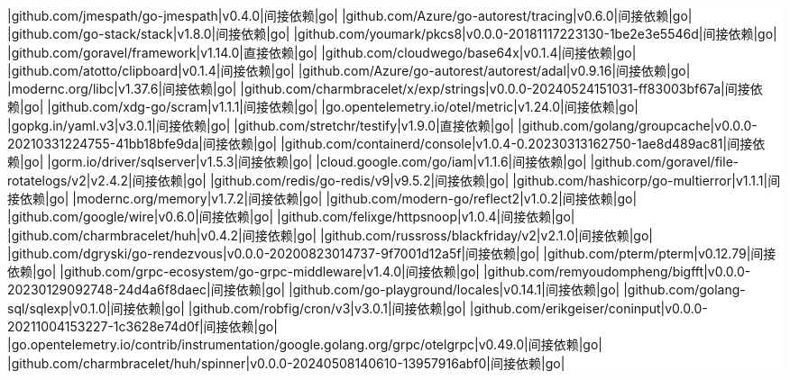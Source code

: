 |github.com/jmespath/go-jmespath|v0.4.0|间接依赖|go|
|github.com/Azure/go-autorest/tracing|v0.6.0|间接依赖|go|
|github.com/go-stack/stack|v1.8.0|间接依赖|go|
|github.com/youmark/pkcs8|v0.0.0-20181117223130-1be2e3e5546d|间接依赖|go|
|github.com/goravel/framework|v1.14.0|直接依赖|go|
|github.com/cloudwego/base64x|v0.1.4|间接依赖|go|
|github.com/atotto/clipboard|v0.1.4|间接依赖|go|
|github.com/Azure/go-autorest/autorest/adal|v0.9.16|间接依赖|go|
|modernc.org/libc|v1.37.6|间接依赖|go|
|github.com/charmbracelet/x/exp/strings|v0.0.0-20240524151031-ff83003bf67a|间接依赖|go|
|github.com/xdg-go/scram|v1.1.1|间接依赖|go|
|go.opentelemetry.io/otel/metric|v1.24.0|间接依赖|go|
|gopkg.in/yaml.v3|v3.0.1|间接依赖|go|
|github.com/stretchr/testify|v1.9.0|直接依赖|go|
|github.com/golang/groupcache|v0.0.0-20210331224755-41bb18bfe9da|间接依赖|go|
|github.com/containerd/console|v1.0.4-0.20230313162750-1ae8d489ac81|间接依赖|go|
|gorm.io/driver/sqlserver|v1.5.3|间接依赖|go|
|cloud.google.com/go/iam|v1.1.6|间接依赖|go|
|github.com/goravel/file-rotatelogs/v2|v2.4.2|间接依赖|go|
|github.com/redis/go-redis/v9|v9.5.2|间接依赖|go|
|github.com/hashicorp/go-multierror|v1.1.1|间接依赖|go|
|modernc.org/memory|v1.7.2|间接依赖|go|
|github.com/modern-go/reflect2|v1.0.2|间接依赖|go|
|github.com/google/wire|v0.6.0|间接依赖|go|
|github.com/felixge/httpsnoop|v1.0.4|间接依赖|go|
|github.com/charmbracelet/huh|v0.4.2|间接依赖|go|
|github.com/russross/blackfriday/v2|v2.1.0|间接依赖|go|
|github.com/dgryski/go-rendezvous|v0.0.0-20200823014737-9f7001d12a5f|间接依赖|go|
|github.com/pterm/pterm|v0.12.79|间接依赖|go|
|github.com/grpc-ecosystem/go-grpc-middleware|v1.4.0|间接依赖|go|
|github.com/remyoudompheng/bigfft|v0.0.0-20230129092748-24d4a6f8daec|间接依赖|go|
|github.com/go-playground/locales|v0.14.1|间接依赖|go|
|github.com/golang-sql/sqlexp|v0.1.0|间接依赖|go|
|github.com/robfig/cron/v3|v3.0.1|间接依赖|go|
|github.com/erikgeiser/coninput|v0.0.0-20211004153227-1c3628e74d0f|间接依赖|go|
|go.opentelemetry.io/contrib/instrumentation/google.golang.org/grpc/otelgrpc|v0.49.0|间接依赖|go|
|github.com/charmbracelet/huh/spinner|v0.0.0-20240508140610-13957916abf0|间接依赖|go|